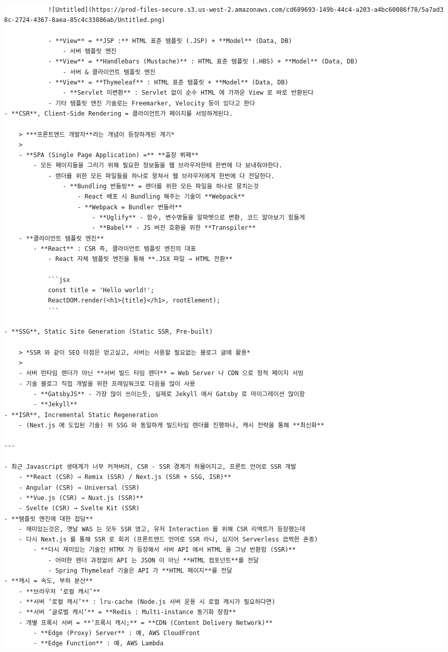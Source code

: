                 ![Untitled](https://prod-files-secure.s3.us-west-2.amazonaws.com/cd689693-149b-44c4-a203-a4bc60086f78/5a7ad38c-2724-4367-8aea-85c4c33886ab/Untitled.png)
                
                - **View** = **JSP :** HTML 표준 템플릿 (.JSP) + **Model** (Data, DB)
                    - 서버 템플릿 엔진
                - **View** = **Handlebars (Mustache)** : HTML 표준 템플릿 (.HBS) + **Model** (Data, DB)
                    - 서버 & 클라이언트 템플릿 엔진
                - **View** = **Thymeleaf** : HTML 표준 템플릿 + **Model** (Data, DB)
                    - **Servlet 미변환** : Servlet 없이 순수 HTML 에 가까운 View 로 바로 반환된다
                - 기타 템플릿 엔진 기술로는 Freemarker, Velocity 등이 있다고 한다
    - **CSR**, Client-Side Rendering = 클라이언트가 페이지를 서빙하게된다.
        
        > ***프론트엔드 개발자**라는 개념이 등장하게된 계기*
        > 
        - **SPA (Single Page Application) =** **출장 뷔페**
            - 모든 페이지들을 그리기 위해 필요한 정보들을 웹 브라우저한테 한번에 다 보내줘야한다.
                - 렌더를 위한 모든 파일들을 하나로 뭉쳐서 웹 브라우저에게 한번에 다 전달한다.
                    - **Bundling 번들링** = 렌더를 위한 모든 파일을 하나로 뭉치는것
                        - React 배포 시 Bundling 해주는 기술이 **Webpack**
                        - **Webpack = Bundler 번들러**
                            - **Uglify** - 함수, 변수명들을 알파벳으로 변환, 코드 알아보기 힘들게
                            - **Babel** - JS 버전 호환을 위한 **Transpiler**
        - **클라이언트 템플릿 엔진**
            - **React** : CSR 즉, 클라이언트 템플릿 엔진의 대표
                - React 자체 템플릿 엔진을 통해 **.JSX 파일 → HTML 전환**
                
                ```jsx
                const title = 'Hello world!';
                ReactDOM.render(<h1>{title}</h1>, rootElement);
                ```
                
    - **SSG**, Static Site Generation (Static SSR, Pre-built)
        
        > *SSR 와 같이 SEO 이점은 얻고싶고, 서버는 사용할 필요없는 블로그 글에 활용*
        > 
        - 서버 런타임 렌더가 아닌 **서버 빌드 타임 렌더** = Web Server 나 CDN 으로 정적 페이지 서빙
        - 기술 블로그 직접 개발을 위한 프레임워크로 다음을 많이 사용
            - **GatsbyJS** - 가장 많이 쓰이는듯, 실제로 Jekyll 에서 Gatsby 로 마이그레이션 많이함
            - **Jekyll**
    - **ISR**, Incremental Static Regeneration
        - (Next.js 에 도입된 기술) 위 SSG 와 동일하게 빌드타임 렌더를 진행하나, 캐시 전략을 통해 **최신화**
    
    ---
    
    - 최근 Javascript 생태계가 너무 커져버려, CSR - SSR 경계가 허물어지고, 프론트 언어로 SSR 개발
        - **React (CSR) → Remix (SSR) / Next.js (SSR + SSG, ISR)**
        - Angular (CSR) → Universal (SSR)
        - **Vue.js (CSR) → Nuxt.js (SSR)**
        - Svelte (CSR) → Svelte Kit (SSR)
    - **템플릿 엔진에 대한 잡담**
        - 재미있는것은, 옛날 WAS 는 모두 SSR 였고, 유저 Interaction 를 위해 CSR 리액트가 등장했는데
        - 다시 Next.js 를 통해 SSR 로 회귀 (프론트엔드 언어로 SSR 라니, 심지어 Serverless 끔찍한 혼종)
            - **다시 재미있는 기술인 HTMX 가 등장해서 서버 API 에서 HTML 을 그냥 반환함 (SSR)**
                - 어떠한 렌더 과정없이 API 는 JSON 이 아닌 **HTML 컴포넌트**를 전달
                - Spring Thymeleaf 기술은 API 가 **HTML 페이지**를 전달
    - **캐시 = 속도, 부하 분산**
        - **브라우저 ‘로컬 캐시’**
        - **서버 ‘로컬 캐시’** : lru-cache (Node.js 서버 운용 시 로컬 캐시가 필요하다면)
        - **서버 ‘글로벌 캐시’** = **Redis : Multi-instance 동기화 장점**
        - 개별 프록시 서버 = **‘프록시 캐시;** = **CDN (Content Delivery Network)**
            - **Edge (Proxy) Server** : 예, AWS CloudFront
            - **Edge Function** : 예, AWS Lambda
